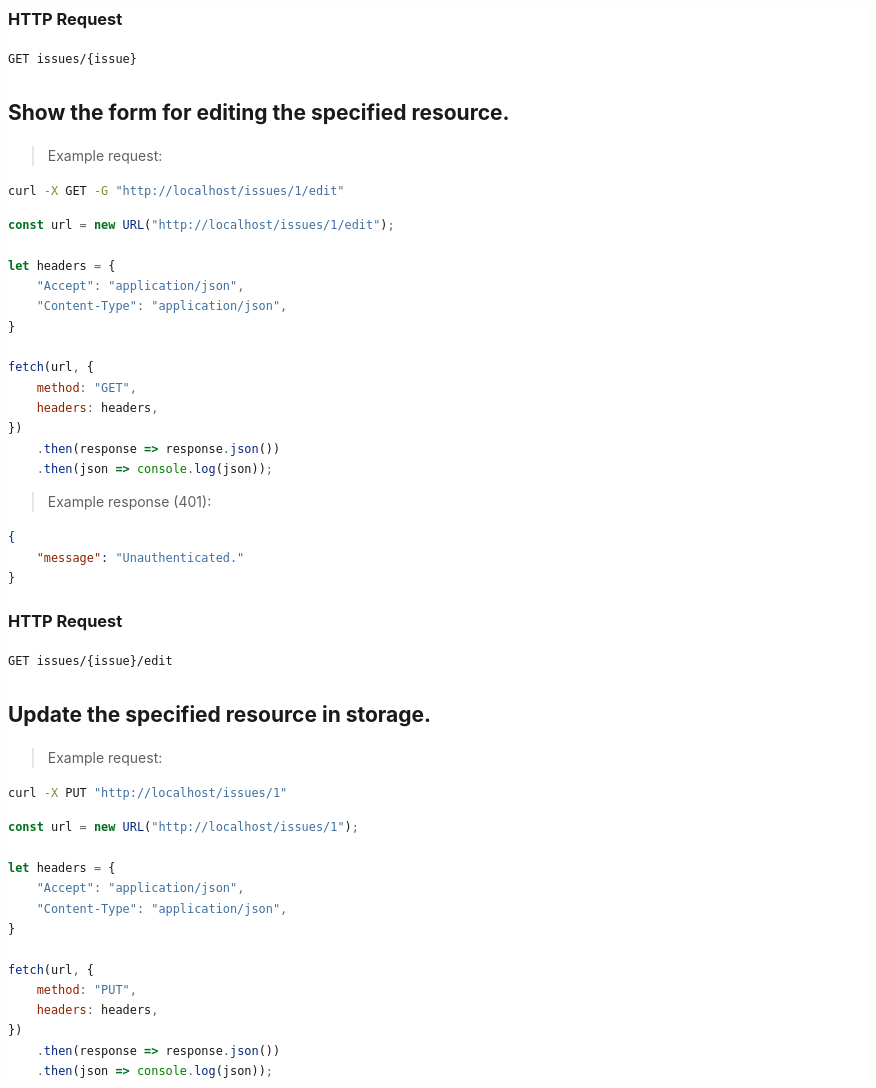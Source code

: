### HTTP Request
`GET issues/{issue}`





## Show the form for editing the specified resource.

> Example request:

```bash
curl -X GET -G "http://localhost/issues/1/edit" 
```

```javascript
const url = new URL("http://localhost/issues/1/edit");

let headers = {
    "Accept": "application/json",
    "Content-Type": "application/json",
}

fetch(url, {
    method: "GET",
    headers: headers,
})
    .then(response => response.json())
    .then(json => console.log(json));
```


> Example response (401):

```json
{
    "message": "Unauthenticated."
}
```

### HTTP Request
`GET issues/{issue}/edit`





## Update the specified resource in storage.

> Example request:

```bash
curl -X PUT "http://localhost/issues/1" 
```

```javascript
const url = new URL("http://localhost/issues/1");

let headers = {
    "Accept": "application/json",
    "Content-Type": "application/json",
}

fetch(url, {
    method: "PUT",
    headers: headers,
})
    .then(response => response.json())
    .then(json => console.log(json));
```
